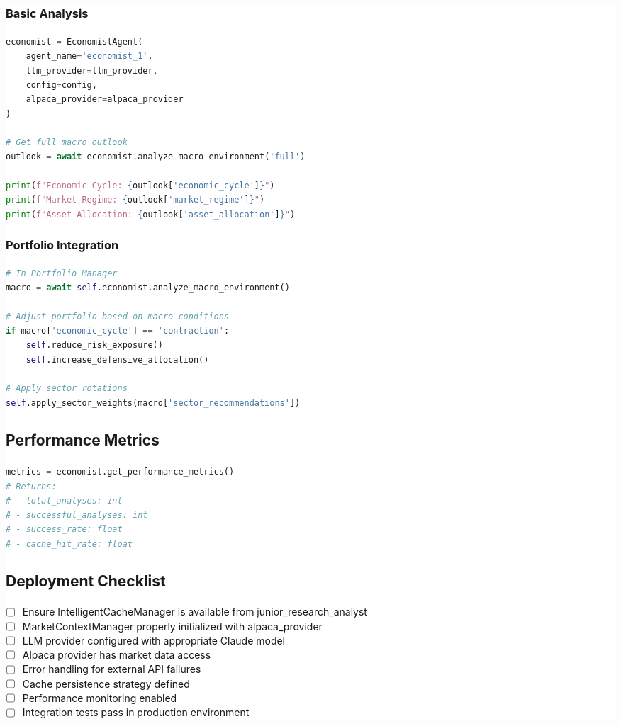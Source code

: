 ### Basic Analysis
```python
economist = EconomistAgent(
    agent_name='economist_1',
    llm_provider=llm_provider,
    config=config,
    alpaca_provider=alpaca_provider
)

# Get full macro outlook
outlook = await economist.analyze_macro_environment('full')

print(f"Economic Cycle: {outlook['economic_cycle']}")
print(f"Market Regime: {outlook['market_regime']}")
print(f"Asset Allocation: {outlook['asset_allocation']}")
```

### Portfolio Integration
```python
# In Portfolio Manager
macro = await self.economist.analyze_macro_environment()

# Adjust portfolio based on macro conditions
if macro['economic_cycle'] == 'contraction':
    self.reduce_risk_exposure()
    self.increase_defensive_allocation()
    
# Apply sector rotations
self.apply_sector_weights(macro['sector_recommendations'])
```

## Performance Metrics

```python
metrics = economist.get_performance_metrics()
# Returns:
# - total_analyses: int
# - successful_analyses: int
# - success_rate: float
# - cache_hit_rate: float
```

## Deployment Checklist

- [ ] Ensure IntelligentCacheManager is available from junior_research_analyst
- [ ] MarketContextManager properly initialized with alpaca_provider
- [ ] LLM provider configured with appropriate Claude model
- [ ] Alpaca provider has market data access
- [ ] Error handling for external API failures
- [ ] Cache persistence strategy defined
- [ ] Performance monitoring enabled
- [ ] Integration tests pass in production environment
